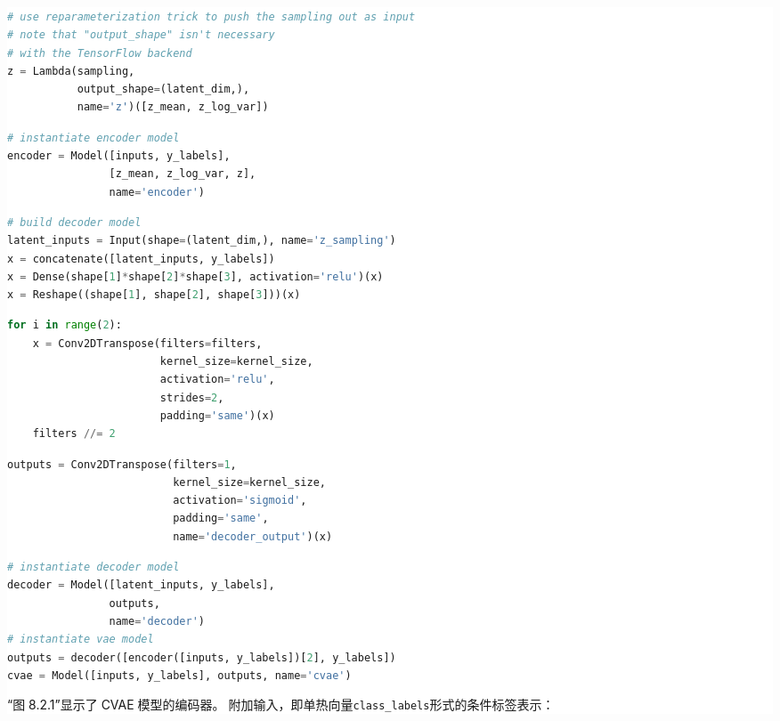```py
# use reparameterization trick to push the sampling out as input
# note that "output_shape" isn't necessary 
# with the TensorFlow backend
z = Lambda(sampling,
           output_shape=(latent_dim,),
           name='z')([z_mean, z_log_var]) 
```

```py
# instantiate encoder model
encoder = Model([inputs, y_labels],
                [z_mean, z_log_var, z],
                name='encoder') 
```

```py
# build decoder model
latent_inputs = Input(shape=(latent_dim,), name='z_sampling')
x = concatenate([latent_inputs, y_labels])
x = Dense(shape[1]*shape[2]*shape[3], activation='relu')(x)
x = Reshape((shape[1], shape[2], shape[3]))(x) 
```

```py
for i in range(2):
    x = Conv2DTranspose(filters=filters,
                        kernel_size=kernel_size,
                        activation='relu',
                        strides=2,
                        padding='same')(x)
    filters //= 2 
```

```py
outputs = Conv2DTranspose(filters=1,
                          kernel_size=kernel_size,
                          activation='sigmoid',
                          padding='same',
                          name='decoder_output')(x) 
```

```py
# instantiate decoder model
decoder = Model([latent_inputs, y_labels],
                outputs,
                name='decoder')
# instantiate vae model
outputs = decoder([encoder([inputs, y_labels])[2], y_labels])
cvae = Model([inputs, y_labels], outputs, name='cvae') 
```

“图 8.2.1”显示了 CVAE 模型的编码器。 附加输入，即单热向量`class_labels`形式的条件标签表示：
